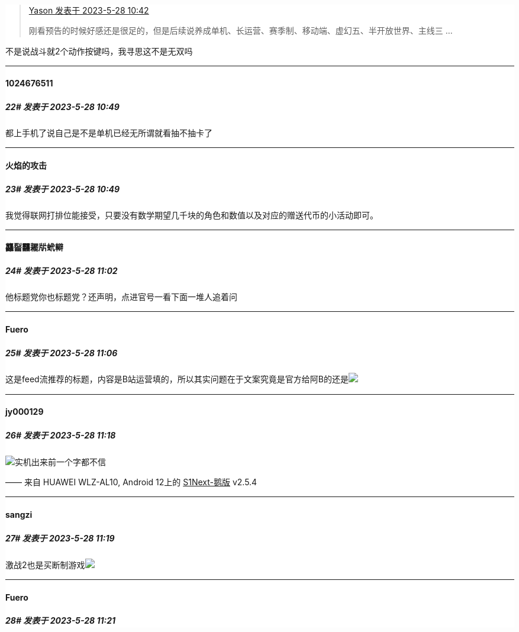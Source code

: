 <blockquote><a href="httphttps://bbs.saraba1st.com/2b/forum.php?mod=redirect&amp;goto=findpost&amp;pid=61019368&amp;ptid=2137233" target="_blank">Yason 发表于 2023-5-28 10:42</a>

刚看预告的时候好感还是很足的，但是后续说养成单机、长运营、赛季制、移动端、虚幻五、半开放世界、主线三 ...</blockquote>
不是说战斗就2个动作按键吗，我寻思这不是无双吗

*****

####  1024676511  
##### 22#       发表于 2023-5-28 10:49

都上手机了说自己是不是单机已经无所谓就看抽不抽卡了

*****

####  火焰的攻击  
##### 23#       发表于 2023-5-28 10:49

我觉得联网打排位能接受，只要没有数学期望几千块的角色和数值以及对应的赠送代币的小活动即可。

*****

####  龘䶛䨻䎱㸞蚮䡶  
##### 24#       发表于 2023-5-28 11:02

他标题党你也标题党？还声明，点进官号一看下面一堆人追着问

*****

####  Fuero  
##### 25#       发表于 2023-5-28 11:06

这是feed流推荐的标题，内容是B站运营填的，所以其实问题在于文案究竟是官方给阿B的还是<img src="https://static.saraba1st.com/image/smiley/face2017/067.png" referrerpolicy="no-referrer">

*****

####  jy000129  
##### 26#       发表于 2023-5-28 11:18

<img src="https://static.saraba1st.com/image/smiley/face2017/037.png" referrerpolicy="no-referrer">实机出来前一个字都不信

—— 来自 HUAWEI WLZ-AL10, Android 12上的 [S1Next-鹅版](https://github.com/ykrank/S1-Next/releases) v2.5.4

*****

####  sangzi  
##### 27#       发表于 2023-5-28 11:19

激战2也是买断制游戏<img src="https://static.saraba1st.com/image/smiley/face2017/001.png" referrerpolicy="no-referrer">

*****

####  Fuero  
##### 28#       发表于 2023-5-28 11:21
